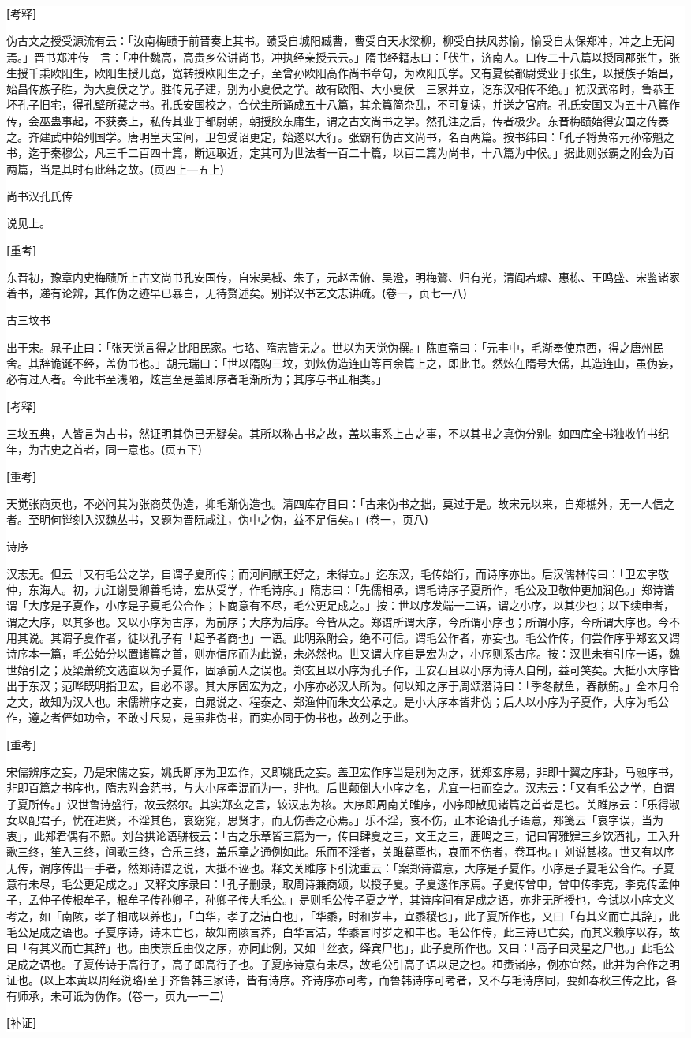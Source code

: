 [考释]  

伪古文之授受源流有云：「汝南梅赜于前晋奏上其书。赜受自城阳臧曹，曹受自天水梁柳，柳受自扶风苏愉，愉受自太保郑冲，冲之上无闻焉。」晋书郑冲传　言：「冲仕魏高，高贵乡公讲尚书，冲执经亲授云云。」隋书经籍志曰：「伏生，济南人。口传二十八篇以授同郡张生，张生授千乘欧阳生，欧阳生授儿宽，宽转授欧阳生之子，至曾孙欧阳高作尚书章句，为欧阳氏学。又有夏侯都尉受业于张生，以授族子始昌，始昌传族子胜，为大夏侯之学。胜传兄子建，别为小夏侯之学。故有欧阳、大小夏侯　三家并立，讫东汉相传不绝。」初汉武帝时，鲁恭王坏孔子旧宅，得孔壁所藏之书。孔氏安国校之，合伏生所诵成五十八篇，其余篇简杂乱，不可复读，并送之官府。孔氏安国又为五十八篇作传，会巫蛊事起，不获奏上，私传其业于都尉朝，朝授胶东庸生，谓之古文尚书之学。然孔注之后，传者极少。东晋梅赜始得安国之传奏之。齐建武中始列国学。唐明皇天宝间，卫包受诏更定，始遂以大行。张霸有伪古文尚书，名百两篇。按书纬曰：「孔子将黄帝元孙帝魁之书，迄于秦穆公，凡三千二百四十篇，断远取近，定其可为世法者一百二十篇，以百二篇为尚书，十八篇为中候。」据此则张霸之附会为百两篇，当是其时有此纬之故。(页四上—五上)  

尚书汉孔氏传  

说见上。  

[重考]  

东晋初，豫章内史梅赜所上古文尚书孔安国传，自宋吴棫、朱子，元赵孟俯、吴澄，明梅鷟、归有光，清阎若璩、惠栋、王鸣盛、宋鉴诸家着书，递有论辨，其作伪之迹早已暴白，无待赘述矣。别详汉书艺文志讲疏。(卷一，页七—八)  

古三坟书  

出于宋。晁子止曰：「张天觉言得之比阳民家。七略、隋志皆无之。世以为天觉伪撰。」陈直斋曰：「元丰中，毛渐奉使京西，得之唐州民舍。其辞诡诞不经，盖伪书也。」胡元瑞曰：「世以隋购三坟，刘炫伪造连山等百余篇上之，即此书。然炫在隋号大儒，其造连山，虽伪妄，必有过人者。今此书至浅陋，炫岂至是盖即序者毛渐所为；其序与书正相类。」  

[考释]  

三坟五典，人皆言为古书，然证明其伪已无疑矣。其所以称古书之故，盖以事系上古之事，不以其书之真伪分别。如四库全书独收竹书纪年，为古史之首者，同一意也。(页五下)  

[重考]  

天觉张商英也，不必问其为张商英伪造，抑毛渐伪造也。清四库存目曰：「古来伪书之拙，莫过于是。故宋元以来，自郑樵外，无一人信之者。至明何镗刻入汉魏丛书，又题为晋阮咸注，伪中之伪，益不足信矣。」(卷一，页八)  

诗序  

汉志无。但云「又有毛公之学，自谓子夏所传；而河间献王好之，未得立。」迄东汉，毛传始行，而诗序亦出。后汉儒林传曰：「卫宏字敬仲，东海人。初，九江谢曼卿善毛诗，宏从受学，作毛诗序。」隋志曰：「先儒相承，谓毛诗序子夏所作，毛公及卫敬仲更加润色。」郑诗谱谓「大序是子夏作，小序是子夏毛公合作；卜商意有不尽，毛公更足成之。」按：世以序发端一二语，谓之小序，以其少也；以下续申者，谓之大序，以其多也。又以小序为古序，为前序；大序为后序。今皆从之。郑谱所谓大序，今所谓小序也；所谓小序，今所谓大序也。今不用其说。其谓子夏作者，徒以孔子有「起予者商也」一语。此明系附会，绝不可信。谓毛公作者，亦妄也。毛公作传，何尝作序乎郑玄又谓诗序本一篇，毛公始分以置诸篇之首，则亦信序而为此说，未必然也。世又谓大序自是宏为之，小序则系古序。按：汉世未有引序一语，魏世始引之；及梁萧统文选直以为子夏作，固承前人之误也。郑玄且以小序为孔子作，王安石且以小序为诗人自制，益可笑矣。大抵小大序皆出于东汉；范晔既明指卫宏，自必不谬。其大序固宏为之，小序亦必汉人所为。何以知之序于周颂潜诗曰：「季冬献鱼，春献鲔。」全本月令之文，故知为汉人也。宋儒辨序之妄，自晁说之、程泰之、郑渔仲而朱文公承之。是小大序本皆非伪；后人以小序为子夏作，大序为毛公作，遵之者俨如功令，不敢寸尺易，是虽非伪书，而实亦同于伪书也，故列之于此。  

[重考]  

宋儒辨序之妄，乃是宋儒之妄，姚氏断序为卫宏作，又即姚氏之妄。盖卫宏作序当是别为之序，犹郑玄序易，非即十翼之序卦，马融序书，非即百篇之书序也，隋志附会范书，与大小序牵混而为一，非也。后世颠倒大小序之名，尤宜一扫而空之。汉志云：「又有毛公之学，自谓子夏所传。」汉世鲁诗盛行，故云然尔。其实郑玄之言，较汉志为核。大序即周南关睢序，小序即散见诸篇之首者是也。关雎序云：「乐得淑女以配君子，忧在进贤，不淫其色，哀窈窕，思贤才，而无伤善之心焉。」乐不淫，哀不伤，正本论语孔子语意，郑笺云「哀字误，当为衷」，此郑君偶有不照。刘台拱论语骈枝云：「古之乐章皆三篇为一，传曰肆夏之三，文王之三，鹿鸣之三，记曰宵雅肄三乡饮酒礼，工入升歌三终，笙入三终，间歌三终，合乐三终，盖乐章之通例如此。乐而不淫者，关雎葛覃也，哀而不伤者，卷耳也。」刘说甚核。世又有以序无传，谓序传出一手者，然郑诗谱之说，大抵不诬也。释文关雎序下引沈重云：「案郑诗谱意，大序是子夏作。小序是子夏毛公合作。子夏意有未尽，毛公更足成之。」又释文序录曰：「孔子删录，取周诗兼商颂，以授子夏。子夏遂作序焉。子夏传曾申，曾申传李克，李克传孟仲子，孟仲子传根牟子，根牟子传孙卿子，孙卿子传大毛公。」是则毛公传子夏之学，其诗序间有足成之语，亦非无所授也，今试以小序文义考之，如「南陔，孝子相戒以养也」，「白华，孝子之洁白也」，「华黍，时和岁丰，宜黍稷也」，此子夏所作也，又曰「有其义而亡其辞」，此毛公足成之语也。子夏序诗，诗未亡也，故知南陔言养，白华言洁，华黍言时岁之和丰也。毛公作传，此三诗已亡矣，而其义赖序以存，故曰「有其义而亡其辞」也。由庚崇丘由仪之序，亦同此例，又如「丝衣，绎宾尸也」，此子夏所作也。又曰：「高子曰灵星之尸也。」此毛公足成之语也。子夏传诗于高行子，高子即高行子也。子夏序诗意有未尽，故毛公引高子语以足之也。桓赉诸序，例亦宜然，此并为合作之明证也。(以上本黄以周经说略)至于齐鲁韩三家诗，皆有诗序。齐诗序亦可考，而鲁韩诗序可考者，又不与毛诗序同，要如春秋三传之比，各有师承，未可诋为伪作。(卷一，页九—一二)  

[补证]  
